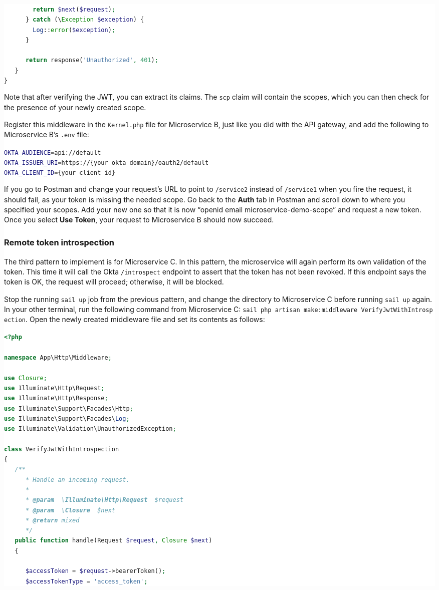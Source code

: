 ```php
       	return $next($request);
      } catch (\Exception $exception) {
       	Log::error($exception);
      }

      return response('Unauthorized', 401);
   }
}
```

Note that after verifying the JWT, you can extract its claims. The `scp` claim will contain the scopes, which you can then check for the presence of your newly created scope.

Register this middleware in the `Kernel.php` file for Microservice B, just like you did with the API gateway, and add the following to Microservice B’s `.env` file:

```bash
OKTA_AUDIENCE=api://default
OKTA_ISSUER_URI=https://{your okta domain}/oauth2/default
OKTA_CLIENT_ID={your client id}
```

If you go to Postman and change your request’s URL to point to `/service2` instead of `/service1` when you fire the request, it should fail, as your token is missing the needed scope. Go back to the **Auth** tab in Postman and scroll down to where you specified your scopes. Add your new one so that it is now “openid email microservice-demo-scope” and request a new token. Once you select **Use Token**, your request to Microservice B should now succeed.

### Remote token introspection

The third pattern to implement is for Microservice C. In this pattern, the microservice will again perform its own validation of the token. This time it will call the Okta `/introspect` endpoint to assert that the token has not been revoked. If this endpoint says the token is OK, the request will proceed; otherwise, it will be blocked.

Stop the running `sail up` job from the previous pattern, and change the directory to Microservice C before running `sail up` again. In your other terminal, run the following command from Microservice C: `sail php artisan make:middleware VerifyJwtWithIntrospection`. Open the newly created middleware file and set its contents as follows:

```php
<?php

namespace App\Http\Middleware;

use Closure;
use Illuminate\Http\Request;
use Illuminate\Http\Response;
use Illuminate\Support\Facades\Http;
use Illuminate\Support\Facades\Log;
use Illuminate\Validation\UnauthorizedException;

class VerifyJwtWithIntrospection
{
   /**
      * Handle an incoming request.
      *
      * @param  \Illuminate\Http\Request  $request
      * @param  \Closure  $next
      * @return mixed
      */
   public function handle(Request $request, Closure $next)
   {

      $accessToken = $request->bearerToken();
      $accessTokenType = 'access_token';
```